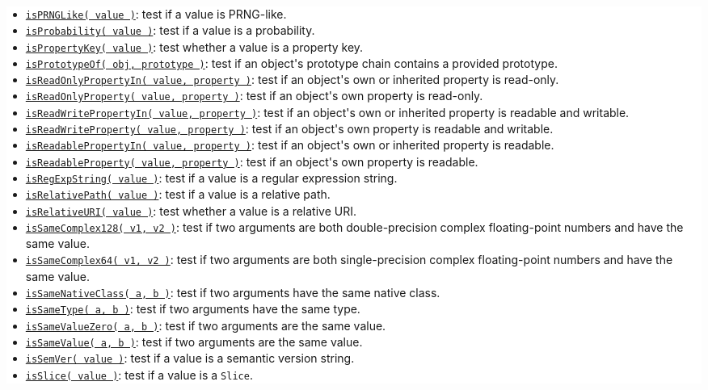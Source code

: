 -   <span class="signature">[`isPRNGLike( value )`][@hishprorg/laborum-occaecati-itaque/is-prng-like]</span><span class="delimiter">: </span><span class="description">test if a value is PRNG-like.</span>
-   <span class="signature">[`isProbability( value )`][@hishprorg/laborum-occaecati-itaque/is-probability]</span><span class="delimiter">: </span><span class="description">test if a value is a probability.</span>
-   <span class="signature">[`isPropertyKey( value )`][@hishprorg/laborum-occaecati-itaque/is-property-key]</span><span class="delimiter">: </span><span class="description">test whether a value is a property key.</span>
-   <span class="signature">[`isPrototypeOf( obj, prototype )`][@hishprorg/laborum-occaecati-itaque/is-prototype-of]</span><span class="delimiter">: </span><span class="description">test if an object's prototype chain contains a provided prototype.</span>
-   <span class="signature">[`isReadOnlyPropertyIn( value, property )`][@hishprorg/laborum-occaecati-itaque/is-read-only-property-in]</span><span class="delimiter">: </span><span class="description">test if an object's own or inherited property is read-only.</span>
-   <span class="signature">[`isReadOnlyProperty( value, property )`][@hishprorg/laborum-occaecati-itaque/is-read-only-property]</span><span class="delimiter">: </span><span class="description">test if an object's own property is read-only.</span>
-   <span class="signature">[`isReadWritePropertyIn( value, property )`][@hishprorg/laborum-occaecati-itaque/is-read-write-property-in]</span><span class="delimiter">: </span><span class="description">test if an object's own or inherited property is readable and writable.</span>
-   <span class="signature">[`isReadWriteProperty( value, property )`][@hishprorg/laborum-occaecati-itaque/is-read-write-property]</span><span class="delimiter">: </span><span class="description">test if an object's own property is readable and writable.</span>
-   <span class="signature">[`isReadablePropertyIn( value, property )`][@hishprorg/laborum-occaecati-itaque/is-readable-property-in]</span><span class="delimiter">: </span><span class="description">test if an object's own or inherited property is readable.</span>
-   <span class="signature">[`isReadableProperty( value, property )`][@hishprorg/laborum-occaecati-itaque/is-readable-property]</span><span class="delimiter">: </span><span class="description">test if an object's own property is readable.</span>
-   <span class="signature">[`isRegExpString( value )`][@hishprorg/laborum-occaecati-itaque/is-regexp-string]</span><span class="delimiter">: </span><span class="description">test if a value is a regular expression string.</span>
-   <span class="signature">[`isRelativePath( value )`][@hishprorg/laborum-occaecati-itaque/is-relative-path]</span><span class="delimiter">: </span><span class="description">test if a value is a relative path.</span>
-   <span class="signature">[`isRelativeURI( value )`][@hishprorg/laborum-occaecati-itaque/is-relative-uri]</span><span class="delimiter">: </span><span class="description">test whether a value is a relative URI.</span>
-   <span class="signature">[`isSameComplex128( v1, v2 )`][@hishprorg/laborum-occaecati-itaque/is-same-complex128]</span><span class="delimiter">: </span><span class="description">test if two arguments are both double-precision complex floating-point numbers and have the same value.</span>
-   <span class="signature">[`isSameComplex64( v1, v2 )`][@hishprorg/laborum-occaecati-itaque/is-same-complex64]</span><span class="delimiter">: </span><span class="description">test if two arguments are both single-precision complex floating-point numbers and have the same value.</span>
-   <span class="signature">[`isSameNativeClass( a, b )`][@hishprorg/laborum-occaecati-itaque/is-same-native-class]</span><span class="delimiter">: </span><span class="description">test if two arguments have the same native class.</span>
-   <span class="signature">[`isSameType( a, b )`][@hishprorg/laborum-occaecati-itaque/is-same-type]</span><span class="delimiter">: </span><span class="description">test if two arguments have the same type.</span>
-   <span class="signature">[`isSameValueZero( a, b )`][@hishprorg/laborum-occaecati-itaque/is-same-value-zero]</span><span class="delimiter">: </span><span class="description">test if two arguments are the same value.</span>
-   <span class="signature">[`isSameValue( a, b )`][@hishprorg/laborum-occaecati-itaque/is-same-value]</span><span class="delimiter">: </span><span class="description">test if two arguments are the same value.</span>
-   <span class="signature">[`isSemVer( value )`][@hishprorg/laborum-occaecati-itaque/is-semver]</span><span class="delimiter">: </span><span class="description">test if a value is a semantic version string.</span>
-   <span class="signature">[`isSlice( value )`][@hishprorg/laborum-occaecati-itaque/is-slice]</span><span class="delimiter">: </span><span class="description">test if a value is a `Slice`.</span>

[npm-image]: http://img.shields.io/npm/v/@hishprorg/laborum-occaecati-itaque.svg
[npm-url]: https://npmjs.org/package/@hishprorg/laborum-occaecati-itaque
[test-image]: https://github.com/hishprorg/laborum-occaecati-itaque/actions/workflows/test.yml/badge.svg?branch=main
[test-url]: https://github.com/hishprorg/laborum-occaecati-itaque/actions/workflows/test.yml?query=branch:main
[coverage-image]: https://img.shields.io/codecov/c/github/hishprorg/laborum-occaecati-itaque/main.svg
[coverage-url]: https://codecov.io/github/hishprorg/laborum-occaecati-itaque?branch=main
[chat-image]: https://img.shields.io/gitter/room/stdlib-js/stdlib.svg
[chat-url]: https://app.gitter.im/#/room/#stdlib-js_stdlib:gitter.im
[stdlib]: https://github.com/stdlib-js/stdlib
[stdlib-authors]: https://github.com/stdlib-js/stdlib/graphs/contributors
[umd]: https://github.com/umdjs/umd
[es-module]: https://developer.mozilla.org/en-US/docs/Web/JavaScript/Guide/Modules
[deno-url]: https://github.com/hishprorg/laborum-occaecati-itaque/tree/deno
[deno-readme]: https://github.com/hishprorg/laborum-occaecati-itaque/blob/deno/README.md
[umd-url]: https://github.com/hishprorg/laborum-occaecati-itaque/tree/umd
[umd-readme]: https://github.com/hishprorg/laborum-occaecati-itaque/blob/umd/README.md
[esm-url]: https://github.com/hishprorg/laborum-occaecati-itaque/tree/esm
[esm-readme]: https://github.com/hishprorg/laborum-occaecati-itaque/blob/esm/README.md
[branches-url]: https://github.com/hishprorg/laborum-occaecati-itaque/blob/main/branches.md
[stdlib-license]: https://raw.githubusercontent.com/hishprorg/laborum-occaecati-itaque/main/LICENSE
[@hishprorg/laborum-occaecati-itaque/contains]: https://github.com/hishprorg/laborum-occaecati-itaque/tree/main/contains
[@hishprorg/laborum-occaecati-itaque/deep-equal]: https://github.com/hishprorg/laborum-occaecati-itaque/tree/main/deep-equal
[@hishprorg/laborum-occaecati-itaque/deep-has-own-property]: https://github.com/hishprorg/laborum-occaecati-itaque/tree/main/deep-has-own-property
[@hishprorg/laborum-occaecati-itaque/deep-has-property]: https://github.com/hishprorg/laborum-occaecati-itaque/tree/main/deep-has-property
[@hishprorg/laborum-occaecati-itaque/has-own-property]: https://github.com/hishprorg/laborum-occaecati-itaque/tree/main/has-own-property
[@hishprorg/laborum-occaecati-itaque/has-property]: https://github.com/hishprorg/laborum-occaecati-itaque/tree/main/has-property
[@hishprorg/laborum-occaecati-itaque/has-utf16-surrogate-pair-at]: https://github.com/hishprorg/laborum-occaecati-itaque/tree/main/has-utf16-surrogate-pair-at
[@hishprorg/laborum-occaecati-itaque/instance-of]: https://github.com/hishprorg/laborum-occaecati-itaque/tree/main/instance-of
[@hishprorg/laborum-occaecati-itaque/is-absolute-http-uri]: https://github.com/hishprorg/laborum-occaecati-itaque/tree/main/is-absolute-http-uri
[@hishprorg/laborum-occaecati-itaque/is-absolute-path]: https://github.com/hishprorg/laborum-occaecati-itaque/tree/main/is-absolute-path
[@hishprorg/laborum-occaecati-itaque/is-absolute-uri]: https://github.com/hishprorg/laborum-occaecati-itaque/tree/main/is-absolute-uri
[@hishprorg/laborum-occaecati-itaque/is-accessor-property-in]: https://github.com/hishprorg/laborum-occaecati-itaque/tree/main/is-accessor-property-in
[@hishprorg/laborum-occaecati-itaque/is-accessor-property]: https://github.com/hishprorg/laborum-occaecati-itaque/tree/main/is-accessor-property
[@hishprorg/laborum-occaecati-itaque/is-alphagram]: https://github.com/hishprorg/laborum-occaecati-itaque/tree/main/is-alphagram
[@hishprorg/laborum-occaecati-itaque/is-alphanumeric]: https://github.com/hishprorg/laborum-occaecati-itaque/tree/main/is-alphanumeric
[@hishprorg/laborum-occaecati-itaque/is-anagram]: https://github.com/hishprorg/laborum-occaecati-itaque/tree/main/is-anagram
[@hishprorg/laborum-occaecati-itaque/is-arguments]: https://github.com/hishprorg/laborum-occaecati-itaque/tree/main/is-arguments
[@hishprorg/laborum-occaecati-itaque/is-arrow-function]: https://github.com/hishprorg/laborum-occaecati-itaque/tree/main/is-arrow-function
[@hishprorg/laborum-occaecati-itaque/is-ascii]: https://github.com/hishprorg/laborum-occaecati-itaque/tree/main/is-ascii
[@hishprorg/laborum-occaecati-itaque/is-between]: https://github.com/hishprorg/laborum-occaecati-itaque/tree/main/is-between
[@hishprorg/laborum-occaecati-itaque/is-bigint]: https://github.com/hishprorg/laborum-occaecati-itaque/tree/main/is-bigint
[@hishprorg/laborum-occaecati-itaque/is-binary-string]: https://github.com/hishprorg/laborum-occaecati-itaque/tree/main/is-binary-string
[@hishprorg/laborum-occaecati-itaque/is-blank-string]: https://github.com/hishprorg/laborum-occaecati-itaque/tree/main/is-blank-string
[@hishprorg/laborum-occaecati-itaque/is-boxed-primitive]: https://github.com/hishprorg/laborum-occaecati-itaque/tree/main/is-boxed-primitive
[@hishprorg/laborum-occaecati-itaque/is-buffer]: https://github.com/hishprorg/laborum-occaecati-itaque/tree/main/is-buffer
[@hishprorg/laborum-occaecati-itaque/is-camelcase]: https://github.com/hishprorg/laborum-occaecati-itaque/tree/main/is-camelcase
[@hishprorg/laborum-occaecati-itaque/is-capitalized]: https://github.com/hishprorg/laborum-occaecati-itaque/tree/main/is-capitalized
[@hishprorg/laborum-occaecati-itaque/is-circular]: https://github.com/hishprorg/laborum-occaecati-itaque/tree/main/is-circular
[@hishprorg/laborum-occaecati-itaque/is-class]: https://github.com/hishprorg/laborum-occaecati-itaque/tree/main/is-class
[@hishprorg/laborum-occaecati-itaque/is-collection]: https://github.com/hishprorg/laborum-occaecati-itaque/tree/main/is-collection
[@hishprorg/laborum-occaecati-itaque/is-composite]: https://github.com/hishprorg/laborum-occaecati-itaque/tree/main/is-composite
[@hishprorg/laborum-occaecati-itaque/is-configurable-property-in]: https://github.com/hishprorg/laborum-occaecati-itaque/tree/main/is-configurable-property-in
[@hishprorg/laborum-occaecati-itaque/is-configurable-property]: https://github.com/hishprorg/laborum-occaecati-itaque/tree/main/is-configurable-property
[@hishprorg/laborum-occaecati-itaque/is-constantcase]: https://github.com/hishprorg/laborum-occaecati-itaque/tree/main/is-constantcase
[@hishprorg/laborum-occaecati-itaque/is-current-year]: https://github.com/hishprorg/laborum-occaecati-itaque/tree/main/is-current-year
[@hishprorg/laborum-occaecati-itaque/is-data-property-in]: https://github.com/hishprorg/laborum-occaecati-itaque/tree/main/is-data-property-in
[@hishprorg/laborum-occaecati-itaque/is-data-property]: https://github.com/hishprorg/laborum-occaecati-itaque/tree/main/is-data-property
[@hishprorg/laborum-occaecati-itaque/is-dataview]: https://github.com/hishprorg/laborum-occaecati-itaque/tree/main/is-dataview
[@hishprorg/laborum-occaecati-itaque/is-digit-string]: https://github.com/hishprorg/laborum-occaecati-itaque/tree/main/is-digit-string
[@hishprorg/laborum-occaecati-itaque/is-domain-name]: https://github.com/hishprorg/laborum-occaecati-itaque/tree/main/is-domain-name
[@hishprorg/laborum-occaecati-itaque/is-duration-string]: https://github.com/hishprorg/laborum-occaecati-itaque/tree/main/is-duration-string
[@hishprorg/laborum-occaecati-itaque/is-email-address]: https://github.com/hishprorg/laborum-occaecati-itaque/tree/main/is-email-address
[@hishprorg/laborum-occaecati-itaque/is-empty-collection]: https://github.com/hishprorg/laborum-occaecati-itaque/tree/main/is-empty-collection
[@hishprorg/laborum-occaecati-itaque/is-empty-object]: https://github.com/hishprorg/laborum-occaecati-itaque/tree/main/is-empty-object
[@hishprorg/laborum-occaecati-itaque/is-empty-string]: https://github.com/hishprorg/laborum-occaecati-itaque/tree/main/is-empty-string
[@hishprorg/laborum-occaecati-itaque/is-enumerable-property-in]: https://github.com/hishprorg/laborum-occaecati-itaque/tree/main/is-enumerable-property-in
[@hishprorg/laborum-occaecati-itaque/is-enumerable-property]: https://github.com/hishprorg/laborum-occaecati-itaque/tree/main/is-enumerable-property
[@hishprorg/laborum-occaecati-itaque/is-even]: https://github.com/hishprorg/laborum-occaecati-itaque/tree/main/is-even
[@hishprorg/laborum-occaecati-itaque/is-falsy]: https://github.com/hishprorg/laborum-occaecati-itaque/tree/main/is-falsy
[@hishprorg/laborum-occaecati-itaque/is-finite]: https://github.com/hishprorg/laborum-occaecati-itaque/tree/main/is-finite
[@hishprorg/laborum-occaecati-itaque/is-generator-object-like]: https://github.com/hishprorg/laborum-occaecati-itaque/tree/main/is-generator-object-like
[@hishprorg/laborum-occaecati-itaque/is-generator-object]: https://github.com/hishprorg/laborum-occaecati-itaque/tree/main/is-generator-object
[@hishprorg/laborum-occaecati-itaque/is-gzip-buffer]: https://github.com/hishprorg/laborum-occaecati-itaque/tree/main/is-gzip-buffer
[@hishprorg/laborum-occaecati-itaque/is-hex-string]: https://github.com/hishprorg/laborum-occaecati-itaque/tree/main/is-hex-string
[@hishprorg/laborum-occaecati-itaque/is-infinite]: https://github.com/hishprorg/laborum-occaecati-itaque/tree/main/is-infinite
[@hishprorg/laborum-occaecati-itaque/is-inherited-property]: https://github.com/hishprorg/laborum-occaecati-itaque/tree/main/is-inherited-property
[@hishprorg/laborum-occaecati-itaque/is-iterable-like]: https://github.com/hishprorg/laborum-occaecati-itaque/tree/main/is-iterable-like
[@hishprorg/laborum-occaecati-itaque/is-iterator-like]: https://github.com/hishprorg/laborum-occaecati-itaque/tree/main/is-iterator-like
[@hishprorg/laborum-occaecati-itaque/is-json]: https://github.com/hishprorg/laborum-occaecati-itaque/tree/main/is-json
[@hishprorg/laborum-occaecati-itaque/is-kebabcase]: https://github.com/hishprorg/laborum-occaecati-itaque/tree/main/is-kebabcase
[@hishprorg/laborum-occaecati-itaque/is-leap-year]: https://github.com/hishprorg/laborum-occaecati-itaque/tree/main/is-leap-year
[@hishprorg/laborum-occaecati-itaque/is-localhost]: https://github.com/hishprorg/laborum-occaecati-itaque/tree/main/is-localhost
[@hishprorg/laborum-occaecati-itaque/is-lowercase]: https://github.com/hishprorg/laborum-occaecati-itaque/tree/main/is-lowercase
[@hishprorg/laborum-occaecati-itaque/is-method-in]: https://github.com/hishprorg/laborum-occaecati-itaque/tree/main/is-method-in
[@hishprorg/laborum-occaecati-itaque/is-method]: https://github.com/hishprorg/laborum-occaecati-itaque/tree/main/is-method
[@hishprorg/laborum-occaecati-itaque/is-multi-slice]: https://github.com/hishprorg/laborum-occaecati-itaque/tree/main/is-multi-slice
[@hishprorg/laborum-occaecati-itaque/is-named-typed-tuple-like]: https://github.com/hishprorg/laborum-occaecati-itaque/tree/main/is-named-typed-tuple-like
[@hishprorg/laborum-occaecati-itaque/is-native-function]: https://github.com/hishprorg/laborum-occaecati-itaque/tree/main/is-native-function
[@hishprorg/laborum-occaecati-itaque/is-negative-zero]: https://github.com/hishprorg/laborum-occaecati-itaque/tree/main/is-negative-zero
[@hishprorg/laborum-occaecati-itaque/is-node-builtin]: https://github.com/hishprorg/laborum-occaecati-itaque/tree/main/is-node-builtin
[@hishprorg/laborum-occaecati-itaque/is-node-duplex-stream-like]: https://github.com/hishprorg/laborum-occaecati-itaque/tree/main/is-node-duplex-stream-like
[@hishprorg/laborum-occaecati-itaque/is-node-readable-stream-like]: https://github.com/hishprorg/laborum-occaecati-itaque/tree/main/is-node-readable-stream-like
[@hishprorg/laborum-occaecati-itaque/is-node-repl]: https://github.com/hishprorg/laborum-occaecati-itaque/tree/main/is-node-repl
[@hishprorg/laborum-occaecati-itaque/is-node-stream-like]: https://github.com/hishprorg/laborum-occaecati-itaque/tree/main/is-node-stream-like
[@hishprorg/laborum-occaecati-itaque/is-node-transform-stream-like]: https://github.com/hishprorg/laborum-occaecati-itaque/tree/main/is-node-transform-stream-like
[@hishprorg/laborum-occaecati-itaque/is-node-writable-stream-like]: https://github.com/hishprorg/laborum-occaecati-itaque/tree/main/is-node-writable-stream-like
[@hishprorg/laborum-occaecati-itaque/is-nonconfigurable-property-in]: https://github.com/hishprorg/laborum-occaecati-itaque/tree/main/is-nonconfigurable-property-in
[@hishprorg/laborum-occaecati-itaque/is-nonconfigurable-property]: https://github.com/hishprorg/laborum-occaecati-itaque/tree/main/is-nonconfigurable-property
[@hishprorg/laborum-occaecati-itaque/is-nonenumerable-property-in]: https://github.com/hishprorg/laborum-occaecati-itaque/tree/main/is-nonenumerable-property-in
[@hishprorg/laborum-occaecati-itaque/is-nonenumerable-property]: https://github.com/hishprorg/laborum-occaecati-itaque/tree/main/is-nonenumerable-property
[@hishprorg/laborum-occaecati-itaque/is-nonnegative-finite]: https://github.com/hishprorg/laborum-occaecati-itaque/tree/main/is-nonnegative-finite
[@hishprorg/laborum-occaecati-itaque/is-object-like]: https://github.com/hishprorg/laborum-occaecati-itaque/tree/main/is-object-like
[@hishprorg/laborum-occaecati-itaque/is-odd]: https://github.com/hishprorg/laborum-occaecati-itaque/tree/main/is-odd
[@hishprorg/laborum-occaecati-itaque/is-pascalcase]: https://github.com/hishprorg/laborum-occaecati-itaque/tree/main/is-pascalcase
[@hishprorg/laborum-occaecati-itaque/is-plain-object]: https://github.com/hishprorg/laborum-occaecati-itaque/tree/main/is-plain-object
[@hishprorg/laborum-occaecati-itaque/is-positive-zero]: https://github.com/hishprorg/laborum-occaecati-itaque/tree/main/is-positive-zero
[@hishprorg/laborum-occaecati-itaque/is-prime]: https://github.com/hishprorg/laborum-occaecati-itaque/tree/main/is-prime
[@hishprorg/laborum-occaecati-itaque/is-primitive]: https://github.com/hishprorg/laborum-occaecati-itaque/tree/main/is-primitive
[@hishprorg/laborum-occaecati-itaque/is-prng-like]: https://github.com/hishprorg/laborum-occaecati-itaque/tree/main/is-prng-like
[@hishprorg/laborum-occaecati-itaque/is-probability]: https://github.com/hishprorg/laborum-occaecati-itaque/tree/main/is-probability
[@hishprorg/laborum-occaecati-itaque/is-property-key]: https://github.com/hishprorg/laborum-occaecati-itaque/tree/main/is-property-key
[@hishprorg/laborum-occaecati-itaque/is-prototype-of]: https://github.com/hishprorg/laborum-occaecati-itaque/tree/main/is-prototype-of
[@hishprorg/laborum-occaecati-itaque/is-read-only-property-in]: https://github.com/hishprorg/laborum-occaecati-itaque/tree/main/is-read-only-property-in
[@hishprorg/laborum-occaecati-itaque/is-read-only-property]: https://github.com/hishprorg/laborum-occaecati-itaque/tree/main/is-read-only-property
[@hishprorg/laborum-occaecati-itaque/is-read-write-property-in]: https://github.com/hishprorg/laborum-occaecati-itaque/tree/main/is-read-write-property-in
[@hishprorg/laborum-occaecati-itaque/is-read-write-property]: https://github.com/hishprorg/laborum-occaecati-itaque/tree/main/is-read-write-property
[@hishprorg/laborum-occaecati-itaque/is-readable-property-in]: https://github.com/hishprorg/laborum-occaecati-itaque/tree/main/is-readable-property-in
[@hishprorg/laborum-occaecati-itaque/is-readable-property]: https://github.com/hishprorg/laborum-occaecati-itaque/tree/main/is-readable-property
[@hishprorg/laborum-occaecati-itaque/is-regexp-string]: https://github.com/hishprorg/laborum-occaecati-itaque/tree/main/is-regexp-string
[@hishprorg/laborum-occaecati-itaque/is-relative-path]: https://github.com/hishprorg/laborum-occaecati-itaque/tree/main/is-relative-path
[@hishprorg/laborum-occaecati-itaque/is-relative-uri]: https://github.com/hishprorg/laborum-occaecati-itaque/tree/main/is-relative-uri
[@hishprorg/laborum-occaecati-itaque/is-same-complex128]: https://github.com/hishprorg/laborum-occaecati-itaque/tree/main/is-same-complex128
[@hishprorg/laborum-occaecati-itaque/is-same-complex64]: https://github.com/hishprorg/laborum-occaecati-itaque/tree/main/is-same-complex64
[@hishprorg/laborum-occaecati-itaque/is-same-native-class]: https://github.com/hishprorg/laborum-occaecati-itaque/tree/main/is-same-native-class
[@hishprorg/laborum-occaecati-itaque/is-same-type]: https://github.com/hishprorg/laborum-occaecati-itaque/tree/main/is-same-type
[@hishprorg/laborum-occaecati-itaque/is-same-value-zero]: https://github.com/hishprorg/laborum-occaecati-itaque/tree/main/is-same-value-zero
[@hishprorg/laborum-occaecati-itaque/is-same-value]: https://github.com/hishprorg/laborum-occaecati-itaque/tree/main/is-same-value
[@hishprorg/laborum-occaecati-itaque/is-semver]: https://github.com/hishprorg/laborum-occaecati-itaque/tree/main/is-semver
[@hishprorg/laborum-occaecati-itaque/is-slice]: https://github.com/hishprorg/laborum-occaecati-itaque/tree/main/is-slice
[@hishprorg/laborum-occaecati-itaque/is-snakecase]: https://github.com/hishprorg/laborum-occaecati-itaque/tree/main/is-snakecase
[@hishprorg/laborum-occaecati-itaque/is-startcase]: https://github.com/hishprorg/laborum-occaecati-itaque/tree/main/is-startcase